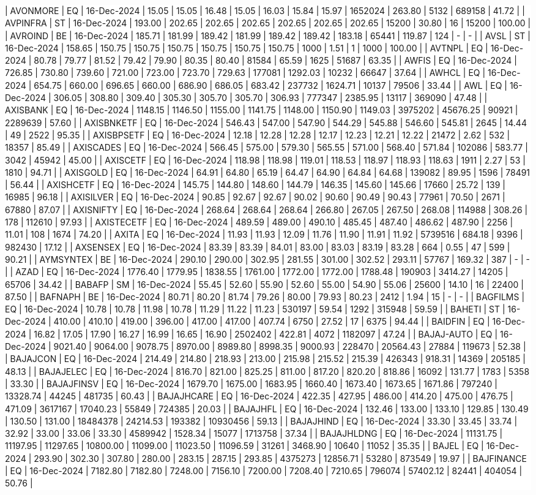 | AVONMORE | EQ | 16-Dec-2024 | 15.05 | 15.05 | 16.48 | 15.05 | 16.03 | 15.84 | 15.97 | 1652024 | 263.80 | 5132 | 689158 | 41.72 |
| AVPINFRA | ST | 16-Dec-2024 | 193.00 | 202.65 | 202.65 | 202.65 | 202.65 | 202.65 | 202.65 | 15200 | 30.80 | 16 | 15200 | 100.00 |
| AVROIND | BE | 16-Dec-2024 | 185.71 | 181.99 | 189.42 | 181.99 | 189.42 | 189.42 | 183.18 | 65441 | 119.87 | 124 | - | - |
| AVSL | ST | 16-Dec-2024 | 158.65 | 150.75 | 150.75 | 150.75 | 150.75 | 150.75 | 150.75 | 1000 | 1.51 | 1 | 1000 | 100.00 |
| AVTNPL | EQ | 16-Dec-2024 | 80.78 | 79.77 | 81.52 | 79.42 | 79.90 | 80.35 | 80.40 | 81584 | 65.59 | 1625 | 51687 | 63.35 |
| AWFIS | EQ | 16-Dec-2024 | 726.85 | 730.80 | 739.60 | 721.00 | 723.00 | 723.70 | 729.63 | 177081 | 1292.03 | 10232 | 66647 | 37.64 |
| AWHCL | EQ | 16-Dec-2024 | 654.75 | 660.00 | 696.65 | 660.00 | 686.90 | 686.05 | 683.42 | 237732 | 1624.71 | 10137 | 79506 | 33.44 |
| AWL | EQ | 16-Dec-2024 | 306.05 | 308.80 | 309.40 | 305.30 | 305.70 | 305.70 | 306.93 | 777347 | 2385.95 | 13117 | 369090 | 47.48 |
| AXISBANK | EQ | 16-Dec-2024 | 1148.15 | 1146.50 | 1155.00 | 1141.75 | 1148.00 | 1150.90 | 1149.03 | 3975202 | 45676.25 | 90921 | 2289639 | 57.60 |
| AXISBNKETF | EQ | 16-Dec-2024 | 546.43 | 547.00 | 547.90 | 544.29 | 545.88 | 546.60 | 545.81 | 2645 | 14.44 | 49 | 2522 | 95.35 |
| AXISBPSETF | EQ | 16-Dec-2024 | 12.18 | 12.28 | 12.28 | 12.17 | 12.23 | 12.21 | 12.22 | 21472 | 2.62 | 532 | 18357 | 85.49 |
| AXISCADES | EQ | 16-Dec-2024 | 566.45 | 575.00 | 579.30 | 565.55 | 571.00 | 568.40 | 571.84 | 102086 | 583.77 | 3042 | 45942 | 45.00 |
| AXISCETF | EQ | 16-Dec-2024 | 118.98 | 118.98 | 119.01 | 118.53 | 118.97 | 118.93 | 118.63 | 1911 | 2.27 | 53 | 1810 | 94.71 |
| AXISGOLD | EQ | 16-Dec-2024 | 64.91 | 64.80 | 65.19 | 64.47 | 64.90 | 64.84 | 64.68 | 139082 | 89.95 | 1596 | 78491 | 56.44 |
| AXISHCETF | EQ | 16-Dec-2024 | 145.75 | 144.80 | 148.60 | 144.79 | 146.35 | 145.60 | 145.66 | 17660 | 25.72 | 139 | 16985 | 96.18 |
| AXISILVER | EQ | 16-Dec-2024 | 90.85 | 92.67 | 92.67 | 90.02 | 90.60 | 90.49 | 90.43 | 77961 | 70.50 | 2671 | 67880 | 87.07 |
| AXISNIFTY | EQ | 16-Dec-2024 | 268.64 | 268.64 | 268.64 | 266.80 | 267.05 | 267.50 | 268.08 | 114988 | 308.26 | 178 | 112610 | 97.93 |
| AXISTECETF | EQ | 16-Dec-2024 | 489.59 | 489.00 | 490.10 | 485.45 | 487.40 | 486.62 | 487.90 | 2256 | 11.01 | 108 | 1674 | 74.20 |
| AXITA | EQ | 16-Dec-2024 | 11.93 | 11.93 | 12.09 | 11.76 | 11.90 | 11.91 | 11.92 | 5739516 | 684.18 | 9396 | 982430 | 17.12 |
| AXSENSEX | EQ | 16-Dec-2024 | 83.39 | 83.39 | 84.01 | 83.00 | 83.03 | 83.19 | 83.28 | 664 | 0.55 | 47 | 599 | 90.21 |
| AYMSYNTEX | BE | 16-Dec-2024 | 290.10 | 290.00 | 302.95 | 281.55 | 301.00 | 302.52 | 293.11 | 57767 | 169.32 | 387 | - | - |
| AZAD | EQ | 16-Dec-2024 | 1776.40 | 1779.95 | 1838.55 | 1761.00 | 1772.00 | 1772.00 | 1788.48 | 190903 | 3414.27 | 14205 | 65706 | 34.42 |
| BABAFP | SM | 16-Dec-2024 | 55.45 | 52.60 | 55.90 | 52.60 | 55.00 | 54.90 | 55.06 | 25600 | 14.10 | 16 | 22400 | 87.50 |
| BAFNAPH | BE | 16-Dec-2024 | 80.71 | 80.20 | 81.74 | 79.26 | 80.00 | 79.93 | 80.23 | 2412 | 1.94 | 15 | - | - |
| BAGFILMS | EQ | 16-Dec-2024 | 10.78 | 10.78 | 11.98 | 10.78 | 11.29 | 11.22 | 11.23 | 530197 | 59.54 | 1292 | 315948 | 59.59 |
| BAHETI | ST | 16-Dec-2024 | 410.00 | 410.10 | 419.00 | 396.00 | 417.00 | 417.00 | 407.74 | 6750 | 27.52 | 17 | 6375 | 94.44 |
| BAIDFIN | EQ | 16-Dec-2024 | 16.82 | 17.05 | 17.90 | 16.27 | 16.99 | 16.65 | 16.90 | 2502402 | 422.81 | 4072 | 1182097 | 47.24 |
| BAJAJ-AUTO | EQ | 16-Dec-2024 | 9021.40 | 9064.00 | 9078.75 | 8970.00 | 8989.80 | 8998.35 | 9000.93 | 228470 | 20564.43 | 27884 | 119673 | 52.38 |
| BAJAJCON | EQ | 16-Dec-2024 | 214.49 | 214.80 | 218.93 | 213.00 | 215.98 | 215.52 | 215.39 | 426343 | 918.31 | 14369 | 205185 | 48.13 |
| BAJAJELEC | EQ | 16-Dec-2024 | 816.70 | 821.00 | 825.25 | 811.00 | 817.20 | 820.20 | 818.86 | 16092 | 131.77 | 1783 | 5358 | 33.30 |
| BAJAJFINSV | EQ | 16-Dec-2024 | 1679.70 | 1675.00 | 1683.95 | 1660.40 | 1673.40 | 1673.65 | 1671.86 | 797240 | 13328.74 | 44245 | 481735 | 60.43 |
| BAJAJHCARE | EQ | 16-Dec-2024 | 422.35 | 427.95 | 486.00 | 414.20 | 475.00 | 476.75 | 471.09 | 3617167 | 17040.23 | 55849 | 724385 | 20.03 |
| BAJAJHFL | EQ | 16-Dec-2024 | 132.46 | 133.00 | 133.10 | 129.85 | 130.49 | 130.50 | 131.00 | 18484378 | 24214.53 | 193382 | 10930456 | 59.13 |
| BAJAJHIND | EQ | 16-Dec-2024 | 33.30 | 33.45 | 33.74 | 32.92 | 33.00 | 33.06 | 33.30 | 4589942 | 1528.34 | 15077 | 1713758 | 37.34 |
| BAJAJHLDNG | EQ | 16-Dec-2024 | 11131.75 | 11197.95 | 11297.65 | 10800.00 | 11099.00 | 11023.50 | 11096.59 | 31261 | 3468.90 | 10640 | 11052 | 35.35 |
| BAJEL | EQ | 16-Dec-2024 | 293.90 | 302.30 | 307.80 | 280.00 | 283.15 | 287.15 | 293.85 | 4375273 | 12856.71 | 53280 | 873549 | 19.97 |
| BAJFINANCE | EQ | 16-Dec-2024 | 7182.80 | 7182.80 | 7248.00 | 7156.10 | 7200.00 | 7208.40 | 7210.65 | 796074 | 57402.12 | 82441 | 404054 | 50.76 |